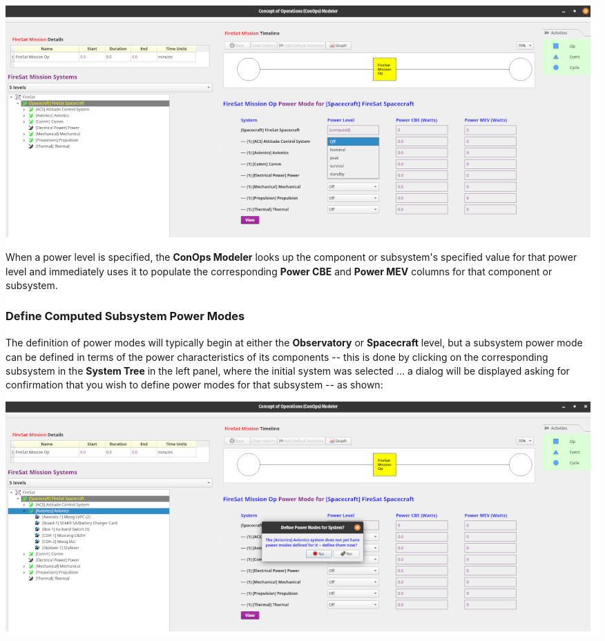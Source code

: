 ![Editable Modes Dashboard](images/conops_editable_modes_dashboard.png "Editable Modes Dashboard")

When a power level is specified, the **ConOps Modeler** looks up the component
or subsystem's specified value for that power level and immediately uses it to
populate the corresponding **Power CBE** and **Power MEV** columns for that
component or subsystem.

### Define Computed Subsystem Power Modes

The definition of power modes will typically begin at either the
**Observatory** or **Spacecraft** level, but a subsystem power mode can be
defined in terms of the power characteristics of its components -- this is done
by clicking on the corresponding subsystem in the **System Tree** in the left
panel, where the initial system was selected ... a dialog will be displayed
asking for confirmation that you wish to define power modes for that subsystem
-- as shown:

![Dialog for a Newly Selected Subsystem](images/conops_subsystem_initial_selection.png "New Subsystem Modes Dialog")
